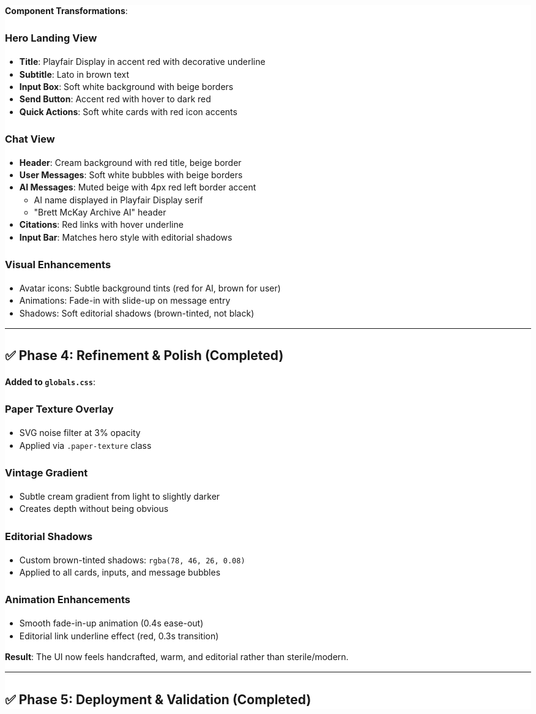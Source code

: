 **Component Transformations**:

### Hero Landing View
- **Title**: Playfair Display in accent red with decorative underline
- **Subtitle**: Lato in brown text
- **Input Box**: Soft white background with beige borders
- **Send Button**: Accent red with hover to dark red
- **Quick Actions**: Soft white cards with red icon accents

### Chat View
- **Header**: Cream background with red title, beige border
- **User Messages**: Soft white bubbles with beige borders
- **AI Messages**: Muted beige with 4px red left border accent
  - AI name displayed in Playfair Display serif
  - "Brett McKay Archive AI" header
- **Citations**: Red links with hover underline
- **Input Bar**: Matches hero style with editorial shadows

### Visual Enhancements
- Avatar icons: Subtle background tints (red for AI, brown for user)
- Animations: Fade-in with slide-up on message entry
- Shadows: Soft editorial shadows (brown-tinted, not black)

---

## ✅ Phase 4: Refinement & Polish (Completed)
**Added to `globals.css`**:

### Paper Texture Overlay
- SVG noise filter at 3% opacity
- Applied via `.paper-texture` class

### Vintage Gradient
- Subtle cream gradient from light to slightly darker
- Creates depth without being obvious

### Editorial Shadows
- Custom brown-tinted shadows: `rgba(78, 46, 26, 0.08)`
- Applied to all cards, inputs, and message bubbles

### Animation Enhancements
- Smooth fade-in-up animation (0.4s ease-out)
- Editorial link underline effect (red, 0.3s transition)

**Result**: The UI now feels handcrafted, warm, and editorial rather than sterile/modern.

---

## ✅ Phase 5: Deployment & Validation (Completed)
